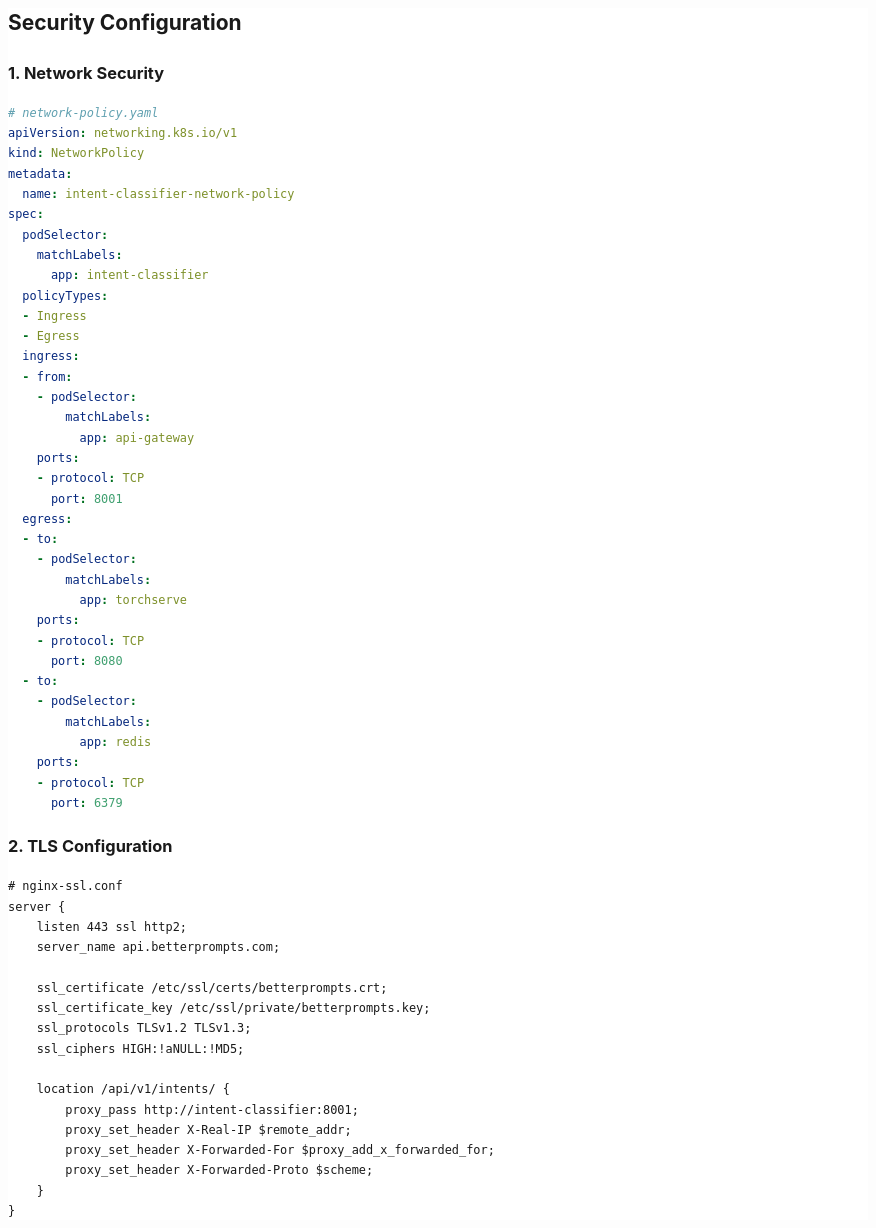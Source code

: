 ## Security Configuration

### 1. Network Security

```yaml
# network-policy.yaml
apiVersion: networking.k8s.io/v1
kind: NetworkPolicy
metadata:
  name: intent-classifier-network-policy
spec:
  podSelector:
    matchLabels:
      app: intent-classifier
  policyTypes:
  - Ingress
  - Egress
  ingress:
  - from:
    - podSelector:
        matchLabels:
          app: api-gateway
    ports:
    - protocol: TCP
      port: 8001
  egress:
  - to:
    - podSelector:
        matchLabels:
          app: torchserve
    ports:
    - protocol: TCP
      port: 8080
  - to:
    - podSelector:
        matchLabels:
          app: redis
    ports:
    - protocol: TCP
      port: 6379
```

### 2. TLS Configuration

```nginx
# nginx-ssl.conf
server {
    listen 443 ssl http2;
    server_name api.betterprompts.com;
    
    ssl_certificate /etc/ssl/certs/betterprompts.crt;
    ssl_certificate_key /etc/ssl/private/betterprompts.key;
    ssl_protocols TLSv1.2 TLSv1.3;
    ssl_ciphers HIGH:!aNULL:!MD5;
    
    location /api/v1/intents/ {
        proxy_pass http://intent-classifier:8001;
        proxy_set_header X-Real-IP $remote_addr;
        proxy_set_header X-Forwarded-For $proxy_add_x_forwarded_for;
        proxy_set_header X-Forwarded-Proto $scheme;
    }
}
```
